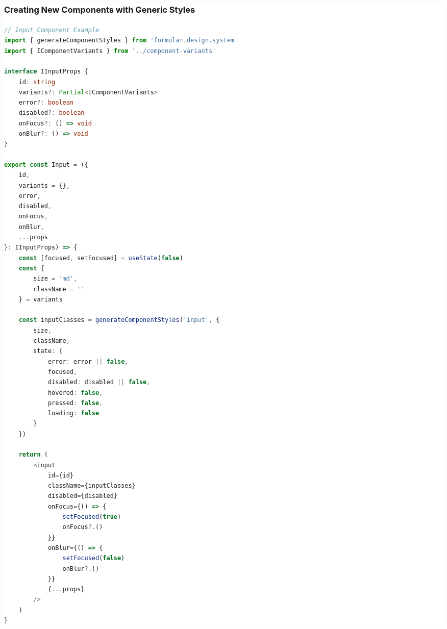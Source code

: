 ### Creating New Components with Generic Styles

```typescript
// Input Component Example
import { generateComponentStyles } from 'formular.design.system'
import { IComponentVariants } from '../component-variants'

interface IInputProps {
    id: string
    variants?: Partial<IComponentVariants>
    error?: boolean
    disabled?: boolean
    onFocus?: () => void
    onBlur?: () => void
}

export const Input = ({
    id,
    variants = {},
    error,
    disabled,
    onFocus,
    onBlur,
    ...props
}: IInputProps) => {
    const [focused, setFocused] = useState(false)
    const {
        size = 'md',
        className = ''
    } = variants

    const inputClasses = generateComponentStyles('input', {
        size,
        className,
        state: {
            error: error || false,
            focused,
            disabled: disabled || false,
            hovered: false,
            pressed: false,
            loading: false
        }
    })

    return (
        <input
            id={id}
            className={inputClasses}
            disabled={disabled}
            onFocus={() => {
                setFocused(true)
                onFocus?.()
            }}
            onBlur={() => {
                setFocused(false)
                onBlur?.()
            }}
            {...props}
        />
    )
}
```

